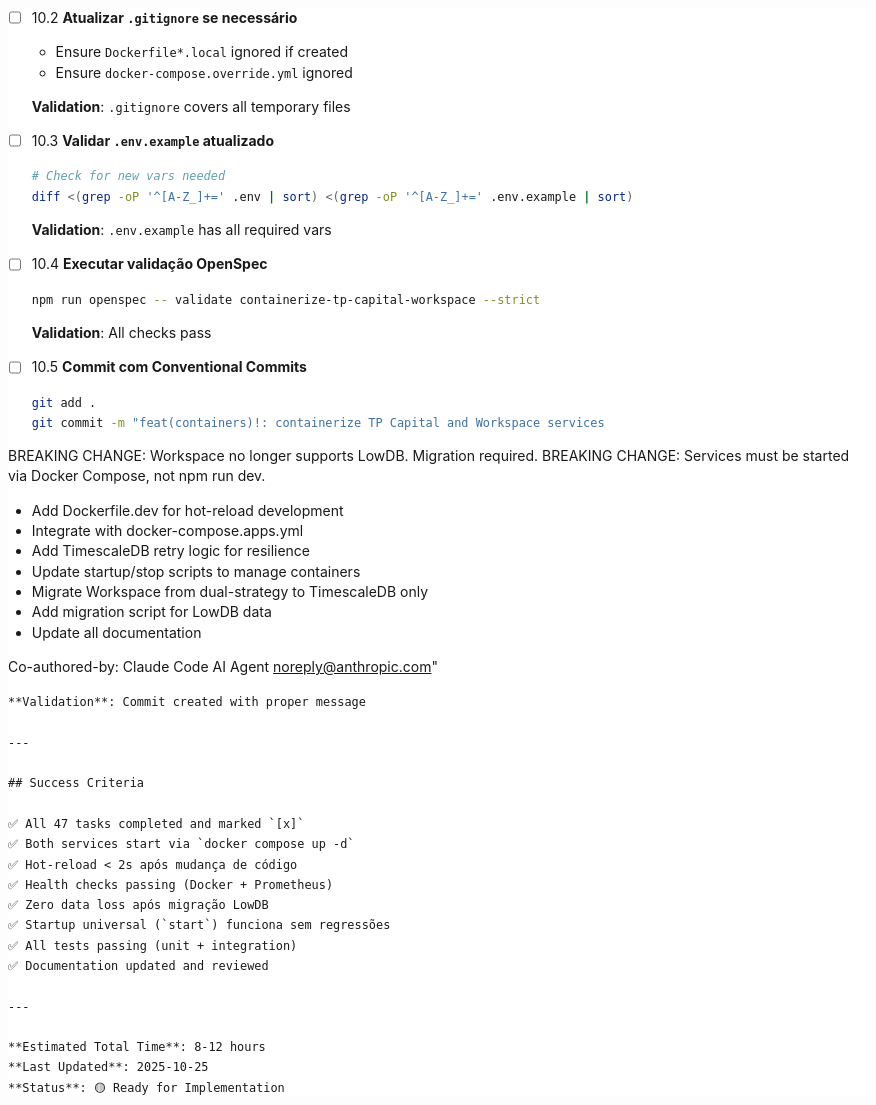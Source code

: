 - [ ] 10.2 **Atualizar `.gitignore` se necessário**
  - Ensure `Dockerfile*.local` ignored if created
  - Ensure `docker-compose.override.yml` ignored

  **Validation**: `.gitignore` covers all temporary files

- [ ] 10.3 **Validar `.env.example` atualizado**
  ```bash
  # Check for new vars needed
  diff <(grep -oP '^[A-Z_]+=' .env | sort) <(grep -oP '^[A-Z_]+=' .env.example | sort)
  ```
  **Validation**: `.env.example` has all required vars

- [ ] 10.4 **Executar validação OpenSpec**
  ```bash
  npm run openspec -- validate containerize-tp-capital-workspace --strict
  ```
  **Validation**: All checks pass

- [ ] 10.5 **Commit com Conventional Commits**
  ```bash
  git add .
  git commit -m "feat(containers)!: containerize TP Capital and Workspace services

BREAKING CHANGE: Workspace no longer supports LowDB. Migration required.
BREAKING CHANGE: Services must be started via Docker Compose, not npm run dev.

- Add Dockerfile.dev for hot-reload development
- Integrate with docker-compose.apps.yml
- Add TimescaleDB retry logic for resilience
- Update startup/stop scripts to manage containers
- Migrate Workspace from dual-strategy to TimescaleDB only
- Add migration script for LowDB data
- Update all documentation

Co-authored-by: Claude Code AI Agent <noreply@anthropic.com>"
  ```
  **Validation**: Commit created with proper message

---

## Success Criteria

✅ All 47 tasks completed and marked `[x]`
✅ Both services start via `docker compose up -d`
✅ Hot-reload < 2s após mudança de código
✅ Health checks passing (Docker + Prometheus)
✅ Zero data loss após migração LowDB
✅ Startup universal (`start`) funciona sem regressões
✅ All tests passing (unit + integration)
✅ Documentation updated and reviewed

---

**Estimated Total Time**: 8-12 hours
**Last Updated**: 2025-10-25
**Status**: 🟡 Ready for Implementation
